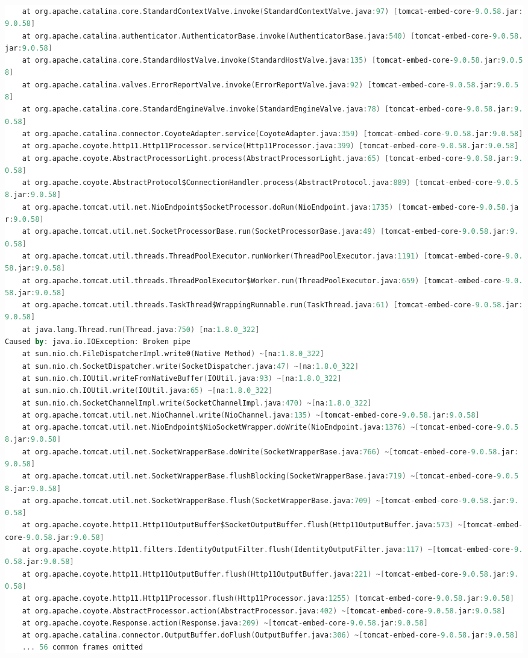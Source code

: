 ```kotlin
	at org.apache.catalina.core.StandardContextValve.invoke(StandardContextValve.java:97) [tomcat-embed-core-9.0.58.jar:9.0.58]
	at org.apache.catalina.authenticator.AuthenticatorBase.invoke(AuthenticatorBase.java:540) [tomcat-embed-core-9.0.58.jar:9.0.58]
	at org.apache.catalina.core.StandardHostValve.invoke(StandardHostValve.java:135) [tomcat-embed-core-9.0.58.jar:9.0.58]
	at org.apache.catalina.valves.ErrorReportValve.invoke(ErrorReportValve.java:92) [tomcat-embed-core-9.0.58.jar:9.0.58]
	at org.apache.catalina.core.StandardEngineValve.invoke(StandardEngineValve.java:78) [tomcat-embed-core-9.0.58.jar:9.0.58]
	at org.apache.catalina.connector.CoyoteAdapter.service(CoyoteAdapter.java:359) [tomcat-embed-core-9.0.58.jar:9.0.58]
	at org.apache.coyote.http11.Http11Processor.service(Http11Processor.java:399) [tomcat-embed-core-9.0.58.jar:9.0.58]
	at org.apache.coyote.AbstractProcessorLight.process(AbstractProcessorLight.java:65) [tomcat-embed-core-9.0.58.jar:9.0.58]
	at org.apache.coyote.AbstractProtocol$ConnectionHandler.process(AbstractProtocol.java:889) [tomcat-embed-core-9.0.58.jar:9.0.58]
	at org.apache.tomcat.util.net.NioEndpoint$SocketProcessor.doRun(NioEndpoint.java:1735) [tomcat-embed-core-9.0.58.jar:9.0.58]
	at org.apache.tomcat.util.net.SocketProcessorBase.run(SocketProcessorBase.java:49) [tomcat-embed-core-9.0.58.jar:9.0.58]
	at org.apache.tomcat.util.threads.ThreadPoolExecutor.runWorker(ThreadPoolExecutor.java:1191) [tomcat-embed-core-9.0.58.jar:9.0.58]
	at org.apache.tomcat.util.threads.ThreadPoolExecutor$Worker.run(ThreadPoolExecutor.java:659) [tomcat-embed-core-9.0.58.jar:9.0.58]
	at org.apache.tomcat.util.threads.TaskThread$WrappingRunnable.run(TaskThread.java:61) [tomcat-embed-core-9.0.58.jar:9.0.58]
	at java.lang.Thread.run(Thread.java:750) [na:1.8.0_322]
Caused by: java.io.IOException: Broken pipe
	at sun.nio.ch.FileDispatcherImpl.write0(Native Method) ~[na:1.8.0_322]
	at sun.nio.ch.SocketDispatcher.write(SocketDispatcher.java:47) ~[na:1.8.0_322]
	at sun.nio.ch.IOUtil.writeFromNativeBuffer(IOUtil.java:93) ~[na:1.8.0_322]
	at sun.nio.ch.IOUtil.write(IOUtil.java:65) ~[na:1.8.0_322]
	at sun.nio.ch.SocketChannelImpl.write(SocketChannelImpl.java:470) ~[na:1.8.0_322]
	at org.apache.tomcat.util.net.NioChannel.write(NioChannel.java:135) ~[tomcat-embed-core-9.0.58.jar:9.0.58]
	at org.apache.tomcat.util.net.NioEndpoint$NioSocketWrapper.doWrite(NioEndpoint.java:1376) ~[tomcat-embed-core-9.0.58.jar:9.0.58]
	at org.apache.tomcat.util.net.SocketWrapperBase.doWrite(SocketWrapperBase.java:766) ~[tomcat-embed-core-9.0.58.jar:9.0.58]
	at org.apache.tomcat.util.net.SocketWrapperBase.flushBlocking(SocketWrapperBase.java:719) ~[tomcat-embed-core-9.0.58.jar:9.0.58]
	at org.apache.tomcat.util.net.SocketWrapperBase.flush(SocketWrapperBase.java:709) ~[tomcat-embed-core-9.0.58.jar:9.0.58]
	at org.apache.coyote.http11.Http11OutputBuffer$SocketOutputBuffer.flush(Http11OutputBuffer.java:573) ~[tomcat-embed-core-9.0.58.jar:9.0.58]
	at org.apache.coyote.http11.filters.IdentityOutputFilter.flush(IdentityOutputFilter.java:117) ~[tomcat-embed-core-9.0.58.jar:9.0.58]
	at org.apache.coyote.http11.Http11OutputBuffer.flush(Http11OutputBuffer.java:221) ~[tomcat-embed-core-9.0.58.jar:9.0.58]
	at org.apache.coyote.http11.Http11Processor.flush(Http11Processor.java:1255) [tomcat-embed-core-9.0.58.jar:9.0.58]
	at org.apache.coyote.AbstractProcessor.action(AbstractProcessor.java:402) ~[tomcat-embed-core-9.0.58.jar:9.0.58]
	at org.apache.coyote.Response.action(Response.java:209) ~[tomcat-embed-core-9.0.58.jar:9.0.58]
	at org.apache.catalina.connector.OutputBuffer.doFlush(OutputBuffer.java:306) ~[tomcat-embed-core-9.0.58.jar:9.0.58]
	... 56 common frames omitted
```
